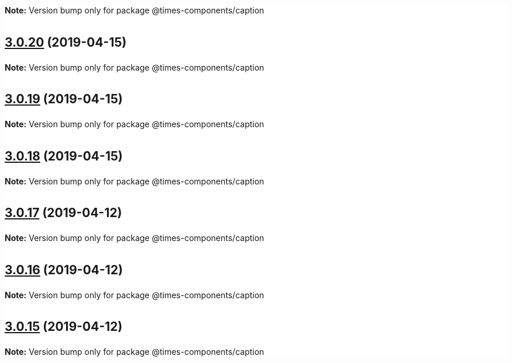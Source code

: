 **Note:** Version bump only for package @times-components/caption





## [3.0.20](https://github.com/newsuk/times-components/compare/@times-components/caption@3.0.17...@times-components/caption@3.0.20) (2019-04-15)

**Note:** Version bump only for package @times-components/caption





## [3.0.19](https://github.com/newsuk/times-components/compare/@times-components/caption@3.0.17...@times-components/caption@3.0.19) (2019-04-15)

**Note:** Version bump only for package @times-components/caption





## [3.0.18](https://github.com/newsuk/times-components/compare/@times-components/caption@3.0.17...@times-components/caption@3.0.18) (2019-04-15)

**Note:** Version bump only for package @times-components/caption





## [3.0.17](https://github.com/newsuk/times-components/compare/@times-components/caption@3.0.16...@times-components/caption@3.0.17) (2019-04-12)

**Note:** Version bump only for package @times-components/caption





## [3.0.16](https://github.com/newsuk/times-components/compare/@times-components/caption@3.0.15...@times-components/caption@3.0.16) (2019-04-12)

**Note:** Version bump only for package @times-components/caption





## [3.0.15](https://github.com/newsuk/times-components/compare/@times-components/caption@3.0.14...@times-components/caption@3.0.15) (2019-04-12)

**Note:** Version bump only for package @times-components/caption
